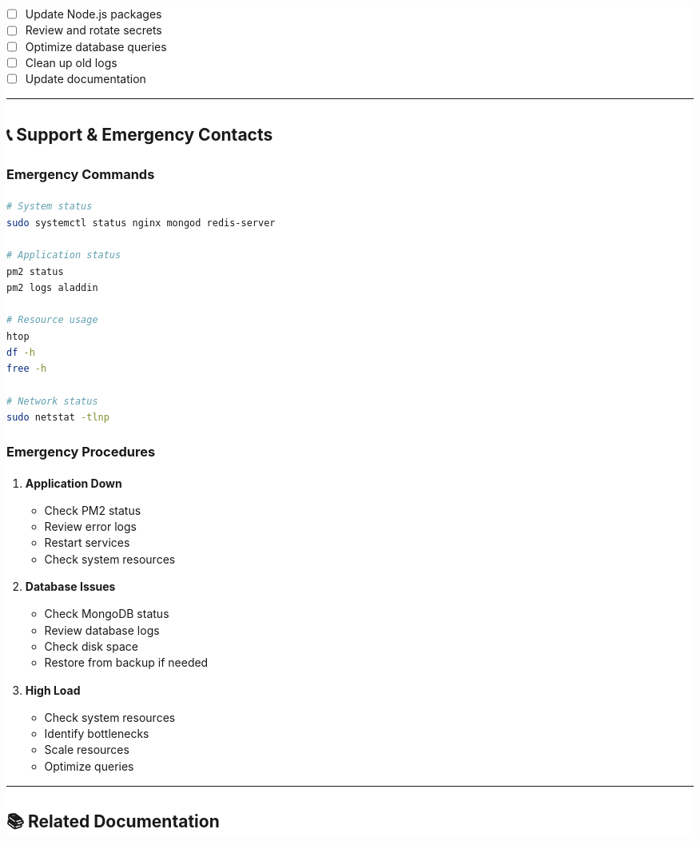 - [ ] Update Node.js packages
- [ ] Review and rotate secrets
- [ ] Optimize database queries
- [ ] Clean up old logs
- [ ] Update documentation

---

## 📞 Support & Emergency Contacts

### Emergency Commands

```bash
# System status
sudo systemctl status nginx mongod redis-server

# Application status
pm2 status
pm2 logs aladdin

# Resource usage
htop
df -h
free -h

# Network status
sudo netstat -tlnp
```

### Emergency Procedures

1. **Application Down**
   - Check PM2 status
   - Review error logs
   - Restart services
   - Check system resources

2. **Database Issues**
   - Check MongoDB status
   - Review database logs
   - Check disk space
   - Restore from backup if needed

3. **High Load**
   - Check system resources
   - Identify bottlenecks
   - Scale resources
   - Optimize queries

---

## 📚 Related Documentation
